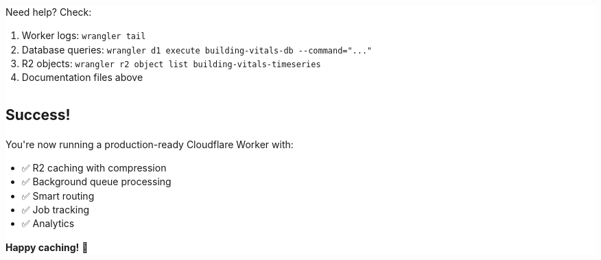 Need help? Check:
1. Worker logs: `wrangler tail`
2. Database queries: `wrangler d1 execute building-vitals-db --command="..."`
3. R2 objects: `wrangler r2 object list building-vitals-timeseries`
4. Documentation files above

## Success!

You're now running a production-ready Cloudflare Worker with:
- ✅ R2 caching with compression
- ✅ Background queue processing
- ✅ Smart routing
- ✅ Job tracking
- ✅ Analytics

**Happy caching!** 🚀
